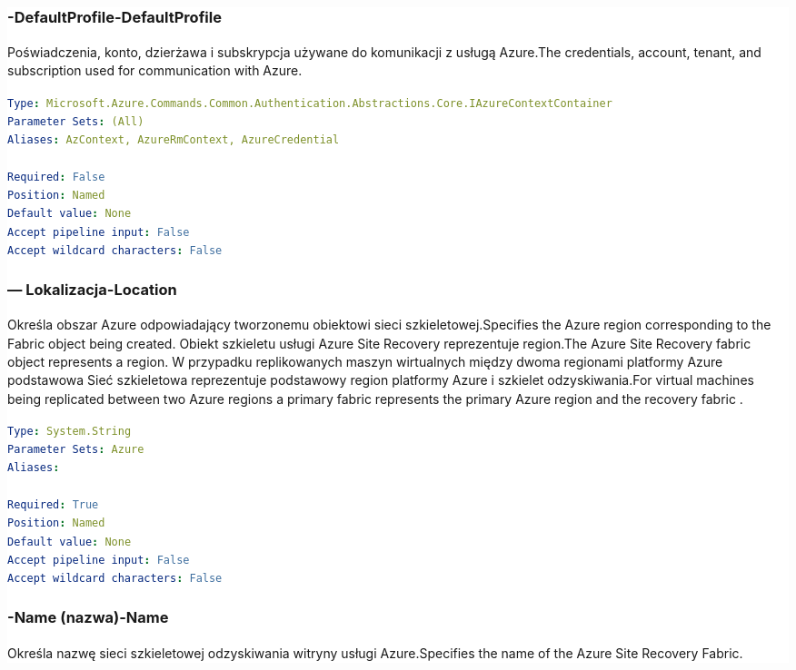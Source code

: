 ### <span data-ttu-id="02581-117">-DefaultProfile</span><span class="sxs-lookup"><span data-stu-id="02581-117">-DefaultProfile</span></span>
<span data-ttu-id="02581-118">Poświadczenia, konto, dzierżawa i subskrypcja używane do komunikacji z usługą Azure.</span><span class="sxs-lookup"><span data-stu-id="02581-118">The credentials, account, tenant, and subscription used for communication with Azure.</span></span>


```yaml
Type: Microsoft.Azure.Commands.Common.Authentication.Abstractions.Core.IAzureContextContainer
Parameter Sets: (All)
Aliases: AzContext, AzureRmContext, AzureCredential

Required: False
Position: Named
Default value: None
Accept pipeline input: False
Accept wildcard characters: False
```

### <span data-ttu-id="02581-119">— Lokalizacja</span><span class="sxs-lookup"><span data-stu-id="02581-119">-Location</span></span>
<span data-ttu-id="02581-120">Określa obszar Azure odpowiadający tworzonemu obiektowi sieci szkieletowej.</span><span class="sxs-lookup"><span data-stu-id="02581-120">Specifies the Azure region corresponding to the Fabric object being created.</span></span> <span data-ttu-id="02581-121">Obiekt szkieletu usługi Azure Site Recovery reprezentuje region.</span><span class="sxs-lookup"><span data-stu-id="02581-121">The Azure Site Recovery fabric object represents a region.</span></span> <span data-ttu-id="02581-122">W przypadku replikowanych maszyn wirtualnych między dwoma regionami platformy Azure podstawowa Sieć szkieletowa reprezentuje podstawowy region platformy Azure i szkielet odzyskiwania.</span><span class="sxs-lookup"><span data-stu-id="02581-122">For virtual machines being replicated between two Azure regions  a primary fabric represents the primary Azure region and the recovery fabric .</span></span>

```yaml
Type: System.String
Parameter Sets: Azure
Aliases:

Required: True
Position: Named
Default value: None
Accept pipeline input: False
Accept wildcard characters: False
```

### <span data-ttu-id="02581-123">-Name (nazwa)</span><span class="sxs-lookup"><span data-stu-id="02581-123">-Name</span></span>
<span data-ttu-id="02581-124">Określa nazwę sieci szkieletowej odzyskiwania witryny usługi Azure.</span><span class="sxs-lookup"><span data-stu-id="02581-124">Specifies the name of the Azure Site Recovery Fabric.</span></span>
